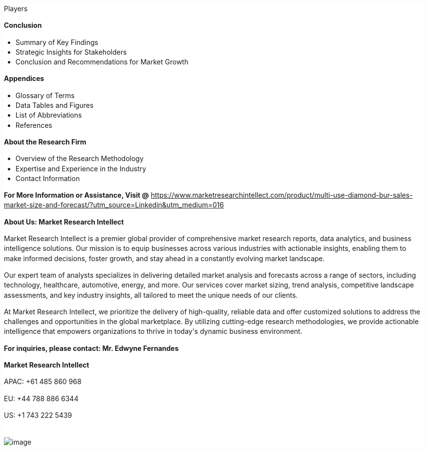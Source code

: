 Players</li></ul><p><strong>Conclusion</strong></p><ul><li>Summary of Key Findings</li><li>Strategic Insights for Stakeholders</li><li>Conclusion and Recommendations for Market Growth</li></ul><p><strong>Appendices</strong></p><ul><li>Glossary of Terms</li><li>Data Tables and Figures</li><li>List of Abbreviations</li><li>References</li></ul><p><strong>About the Research Firm</strong></p><ul><li>Overview of the Research Methodology</li><li>Expertise and Experience in the Industry</li><li>Contact Information</li></ul></div><div class="article-main__content" data-test-id="publishing-text-block"><p><span class="font-[700]"><strong>For More Information or Assistance, Visit @</strong>&nbsp;<a href="https://www.marketresearchintellect.com/product/multi-use-diamond-bur-sales-market-size-and-forecast/?utm_source=Linkedin&utm_medium=016">https://www.marketresearchintellect.com/product/multi-use-diamond-bur-sales-market-size-and-forecast/?utm_source=Linkedin&utm_medium=016</a></span></p><p><strong>About Us: Market Research Intellect</strong></p><p>Market Research Intellect is a premier global provider of comprehensive market research reports, data analytics, and business intelligence solutions. Our mission is to equip businesses across various industries with actionable insights, enabling them to make informed decisions, foster growth, and stay ahead in a constantly evolving market landscape.</p><p>Our expert team of analysts specializes in delivering detailed market analysis and forecasts across a range of sectors, including technology, healthcare, automotive, energy, and more. Our services cover market sizing, trend analysis, competitive landscape assessments, and key industry insights, all tailored to meet the unique needs of our clients.</p><p>At Market Research Intellect, we prioritize the delivery of high-quality, reliable data and offer customized solutions to address the challenges and opportunities in the global marketplace. By utilizing cutting-edge research methodologies, we provide actionable intelligence that empowers organizations to thrive in today's dynamic business environment.</p><p><strong>For inquiries, please contact: Mr. Edwyne Fernandes</strong></p><p><strong>Market Research Intellect</strong></p><p>APAC: +61 485 860 968</p><p>EU: +44 788 886 6344</p><p>US: +1 743 222 5439</p></div><div class="article-main__content" data-test-id="publishing-text-block">&nbsp;</div>
![image](https://github.com/user-attachments/assets/16f25057-075e-4eb5-ad93-360ee2d70beb)
